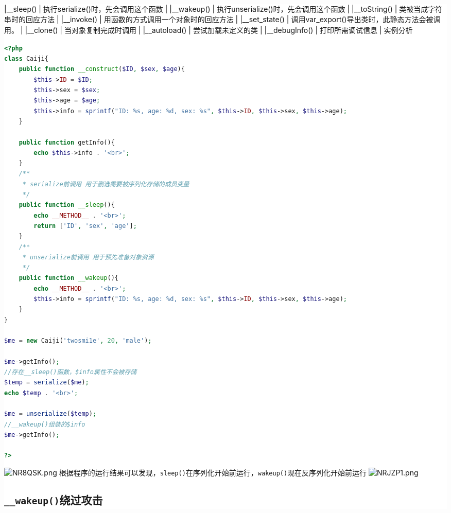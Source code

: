 |__sleep()  | 执行serialize()时，先会调用这个函数 |
|__wakeup()   | 执行unserialize()时，先会调用这个函数 |
|__toString()  | 类被当成字符串时的回应方法 |
|__invoke()  | 用函数的方式调用一个对象时的回应方法 |
|__set_state()   | 调用var_export()导出类时，此静态方法会被调用。 |
|__clone()   | 当对象复制完成时调用 |
|__autoload()  | 尝试加载未定义的类 |
|__debugInfo()  | 打印所需调试信息 |
实例分析
~~~php
<?php 
class Caiji{
    public function __construct($ID, $sex, $age){
        $this->ID = $ID;
        $this->sex = $sex;
        $this->age = $age;
        $this->info = sprintf("ID: %s, age: %d, sex: %s", $this->ID, $this->sex, $this->age);
    }

    public function getInfo(){
        echo $this->info . '<br>';
    }
    /**
     * serialize前调用 用于删选需要被序列化存储的成员变量
     */
    public function __sleep(){
        echo __METHOD__ . '<br>';
        return ['ID', 'sex', 'age'];
    }
    /**
     * unserialize前调用 用于预先准备对象资源
     */
    public function __wakeup(){
        echo __METHOD__ . '<br>';
        $this->info = sprintf("ID: %s, age: %d, sex: %s", $this->ID, $this->sex, $this->age);
    }
}

$me = new Caiji('twosmi1e', 20, 'male');

$me->getInfo();
//存在__sleep()函数，$info属性不会被存储
$temp = serialize($me);
echo $temp . '<br>';

$me = unserialize($temp);
//__wakeup()组装的$info
$me->getInfo();

?>
~~~
![NR8QSK.png](https://s1.ax1x.com/2020/06/28/NR8QSK.png)
根据程序的运行结果可以发现，`sleep()`在序列化开始前运行，`wakeup()`现在反序列化开始前运行
![NRJZP1.png](https://s1.ax1x.com/2020/06/28/NRJZP1.png)
## `__wakeup()`绕过攻击
~~~php
~~~